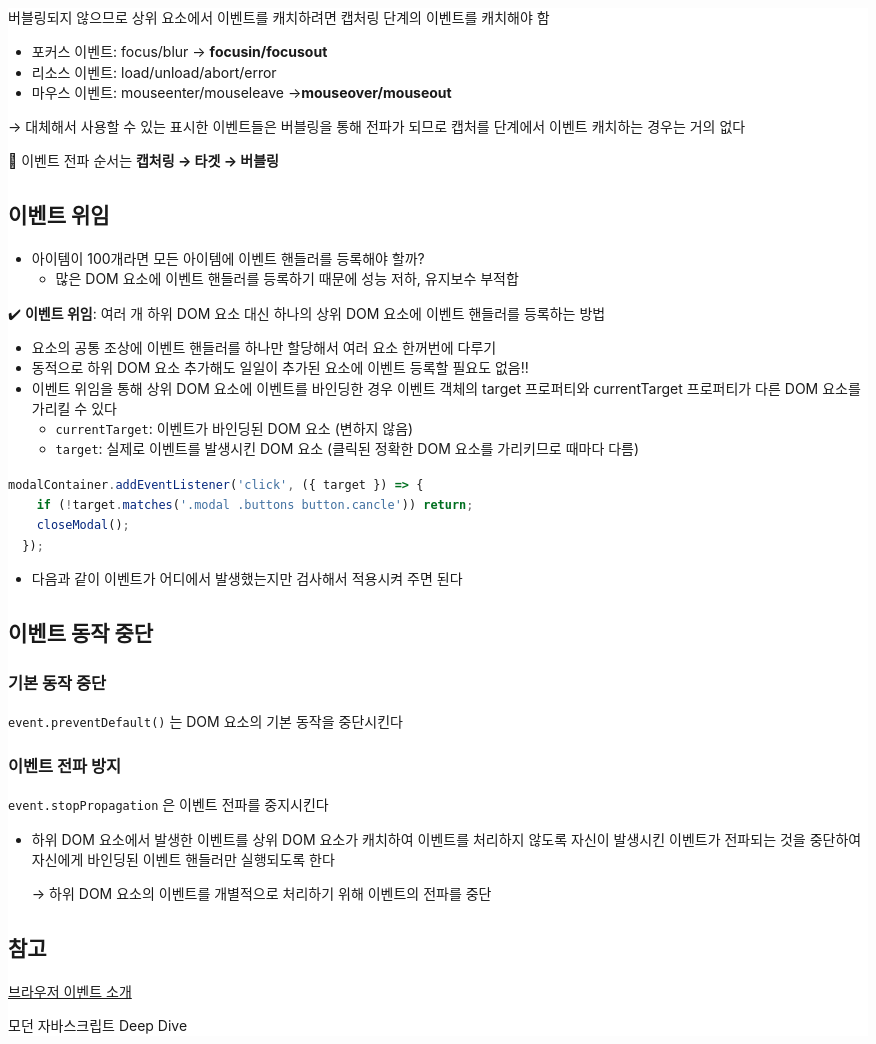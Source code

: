 버블링되지 않으므로 상위 요소에서 이벤트를 캐치하려면 캡처링 단계의 이벤트를 캐치해야 함

* 포커스 이벤트: focus/blur → **focusin/focusout**
* 리소스 이벤트: load/unload/abort/error
* 마우스 이벤트: mouseenter/mouseleave →**mouseover/mouseout**

→ 대체해서 사용할 수 있는 표시한 이벤트들은 버블링을 통해 전파가 되므로 캡처를 단계에서 이벤트 캐치하는 경우는 거의 없다

🌟 이벤트 전파 순서는 **캡처링 → 타겟 → 버블링**

## 이벤트 위임

* 아이템이 100개라면 모든 아이템에 이벤트 핸들러를 등록해야 할까?
  * 많은 DOM 요소에 이벤트 핸들러를 등록하기 때문에 성능 저하, 유지보수 부적합

✔️ **이벤트 위임**: 여러 개 하위 DOM 요소 대신 하나의 상위 DOM 요소에 이벤트 핸들러를 등록하는 방법

* 요소의 공통 조상에 이벤트 핸들러를 하나만 할당해서 여러 요소 한꺼번에 다루기
* 동적으로 하위 DOM 요소 추가해도 일일이 추가된 요소에 이벤트 등록할 필요도 없음‼️
* 이벤트 위임을 통해 상위 DOM 요소에 이벤트를 바인딩한 경우 이벤트 객체의 target 프로퍼티와 currentTarget 프로퍼티가 다른 DOM 요소를 가리킬 수 있다
  * `currentTarget`: 이벤트가 바인딩된 DOM 요소 (변하지 않음)
  * `target`: 실제로 이벤트를 발생시킨 DOM 요소 (클릭된 정확한 DOM 요소를 가리키므로 때마다 다름)

```jsx
modalContainer.addEventListener('click', ({ target }) => {
    if (!target.matches('.modal .buttons button.cancle')) return;
    closeModal();
  });
```

* 다음과 같이 이벤트가 어디에서 발생했는지만 검사해서 적용시켜 주면 된다

## 이벤트 동작 중단

### 기본 동작 중단

`event.preventDefault()` 는 DOM 요소의 기본 동작을 중단시킨다

### 이벤트 전파 방지

`event.stopPropagation` 은 이벤트 전파를 중지시킨다

*   하위 DOM 요소에서 발생한 이벤트를 상위 DOM 요소가 캐치하여 이벤트를 처리하지 않도록 자신이 발생시킨 이벤트가 전파되는 것을 중단하여 자신에게 바인딩된 이벤트 핸들러만 실행되도록 한다

    → 하위 DOM 요소의 이벤트를 개별적으로 처리하기 위해 이벤트의 전파를 중단

## 참고

[브라우저 이벤트 소개](https://ko.javascript.info/introduction-browser-events)

모던 자바스크립트 Deep Dive
